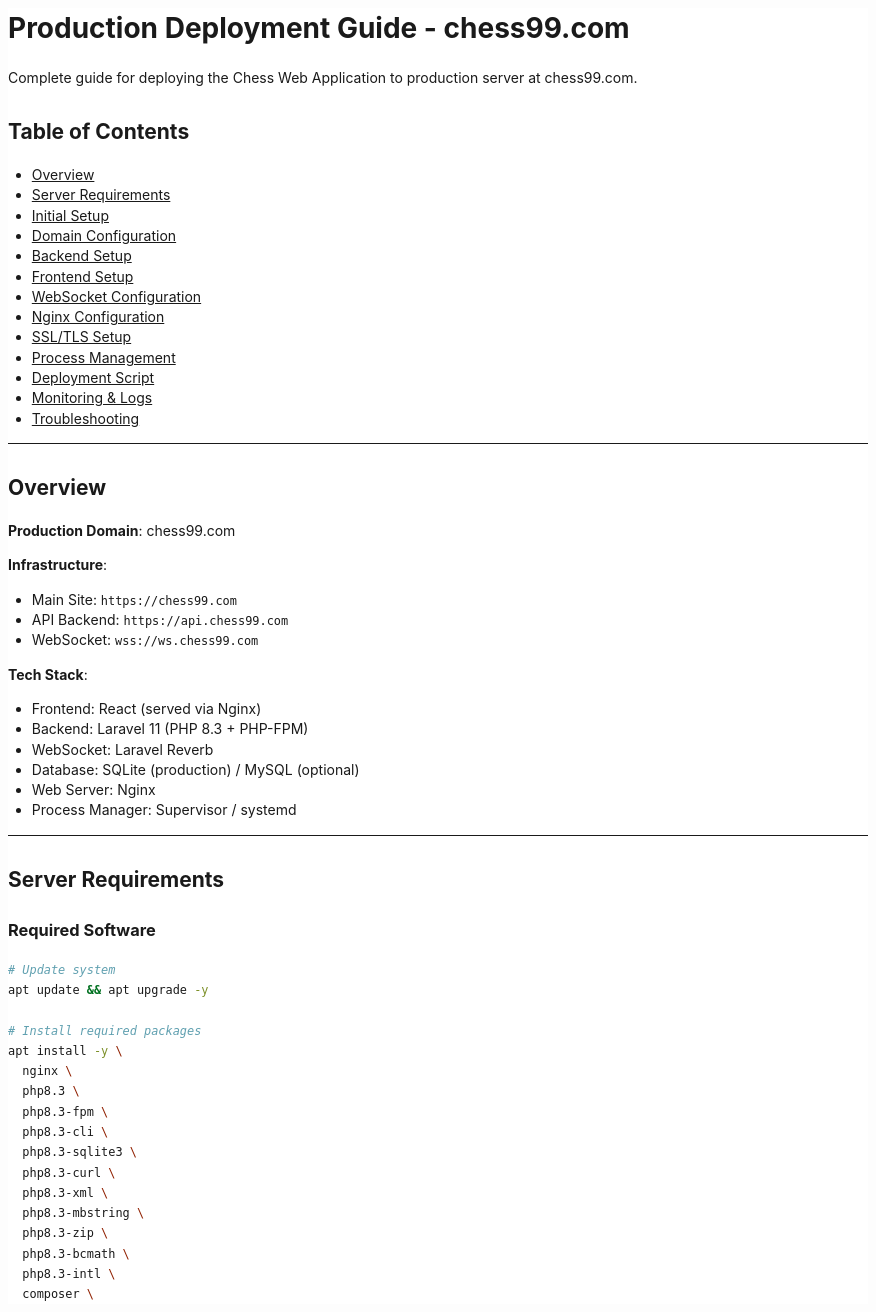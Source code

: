 # Production Deployment Guide - chess99.com

Complete guide for deploying the Chess Web Application to production server at chess99.com.

## Table of Contents

- [Overview](#overview)
- [Server Requirements](#server-requirements)
- [Initial Setup](#initial-setup)
- [Domain Configuration](#domain-configuration)
- [Backend Setup](#backend-setup)
- [Frontend Setup](#frontend-setup)
- [WebSocket Configuration](#websocket-configuration)
- [Nginx Configuration](#nginx-configuration)
- [SSL/TLS Setup](#ssltls-setup)
- [Process Management](#process-management)
- [Deployment Script](#deployment-script)
- [Monitoring & Logs](#monitoring--logs)
- [Troubleshooting](#troubleshooting)

---

## Overview

**Production Domain**: chess99.com

**Infrastructure**:
- Main Site: `https://chess99.com`
- API Backend: `https://api.chess99.com`
- WebSocket: `wss://ws.chess99.com`

**Tech Stack**:
- Frontend: React (served via Nginx)
- Backend: Laravel 11 (PHP 8.3 + PHP-FPM)
- WebSocket: Laravel Reverb
- Database: SQLite (production) / MySQL (optional)
- Web Server: Nginx
- Process Manager: Supervisor / systemd

---

## Server Requirements

### Required Software

```bash
# Update system
apt update && apt upgrade -y

# Install required packages
apt install -y \
  nginx \
  php8.3 \
  php8.3-fpm \
  php8.3-cli \
  php8.3-sqlite3 \
  php8.3-curl \
  php8.3-xml \
  php8.3-mbstring \
  php8.3-zip \
  php8.3-bcmath \
  php8.3-intl \
  composer \
```